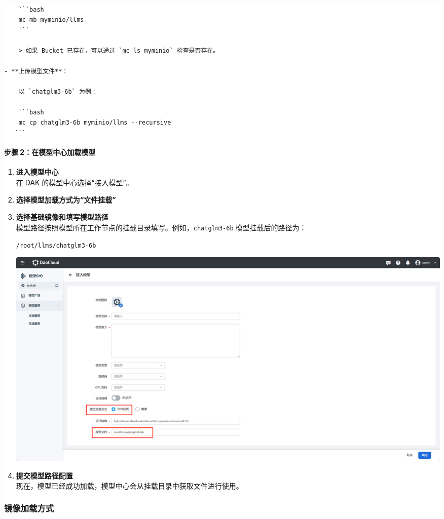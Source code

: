         ```bash
        mc mb myminio/llms
        ```

        > 如果 Bucket 已存在，可以通过 `mc ls myminio` 检查是否存在。

    - **上传模型文件**：
        
        以 `chatglm3-6b` 为例：

        ```bash
        mc cp chatglm3-6b myminio/llms --recursive
       ```

#### 步骤 2：在模型中心加载模型

1. **进入模型中心**  
   在 DAK 的模型中心选择“接入模型”。

2. **选择模型加载方式为“文件挂载”**

3. **选择基础镜像和填写模型路径**  
   模型路径按照模型所在工作节点的挂载目录填写。例如，`chatglm3-6b` 模型挂载后的路径为：

    ```text
    /root/llms/chatglm3-6b
    ```

    ![get-model](images/get-model.jpg)

4. **提交模型路径配置**  
   现在，模型已经成功加载，模型中心会从挂载目录中获取文件进行使用。

### 镜像加载方式

